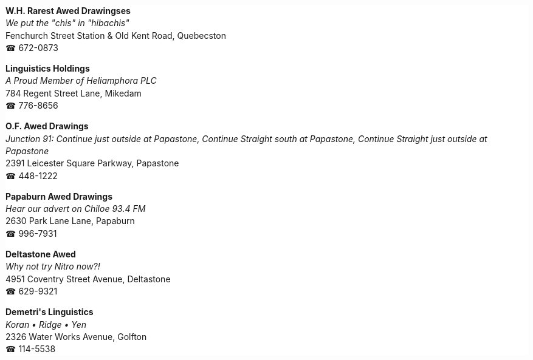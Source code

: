 **W.H. Rarest Awed Drawingses**  
_We put the "chis" in "hibachis"_  
Fenchurch Street Station & Old Kent Road, Quebecston  
☎ 672-0873

**Linguistics Holdings**  
_A Proud Member of Heliamphora PLC_  
784 Regent Street Lane, Mikedam  
☎ 776-8656

**O.F. Awed Drawings**  
_Junction 91: Continue just outside at Papastone, Continue Straight south at Papastone, Continue Straight just outside at Papastone_  
2391 Leicester Square Parkway, Papastone  
☎ 448-1222

**Papaburn Awed Drawings**  
_Hear our advert on Chiloe 93.4 FM_  
2630 Park Lane Lane, Papaburn  
☎ 996-7931

**Deltastone Awed**  
_Why not try Nitro now?!_  
4951 Coventry Street Avenue, Deltastone  
☎ 629-9321

**Demetri's Linguistics**  
_Koran • Ridge • Yen_  
2326 Water Works Avenue, Golfton  
☎ 114-5538

